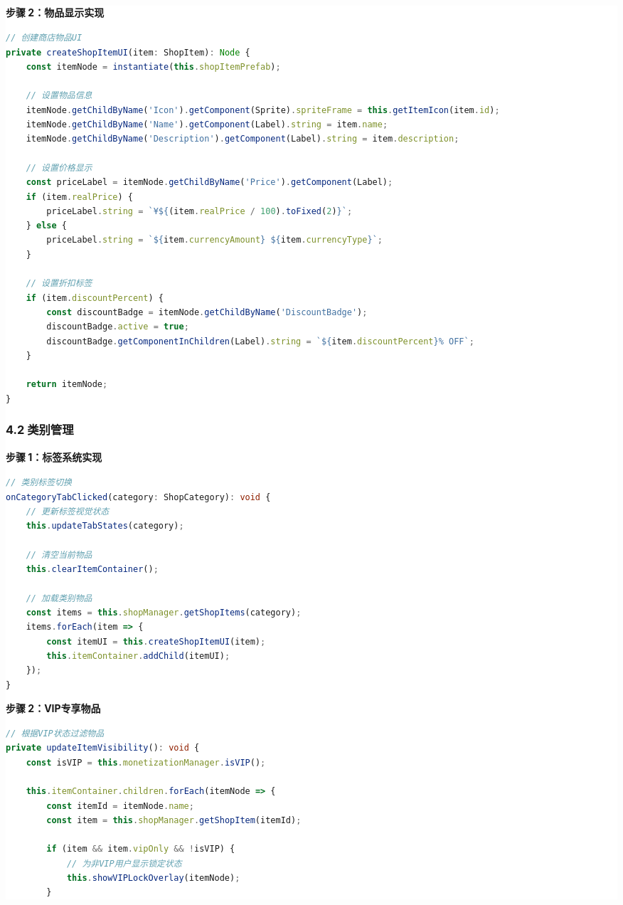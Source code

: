 **步骤 2：物品显示实现**
```typescript
// 创建商店物品UI
private createShopItemUI(item: ShopItem): Node {
    const itemNode = instantiate(this.shopItemPrefab);
    
    // 设置物品信息
    itemNode.getChildByName('Icon').getComponent(Sprite).spriteFrame = this.getItemIcon(item.id);
    itemNode.getChildByName('Name').getComponent(Label).string = item.name;
    itemNode.getChildByName('Description').getComponent(Label).string = item.description;
    
    // 设置价格显示
    const priceLabel = itemNode.getChildByName('Price').getComponent(Label);
    if (item.realPrice) {
        priceLabel.string = `¥${(item.realPrice / 100).toFixed(2)}`;
    } else {
        priceLabel.string = `${item.currencyAmount} ${item.currencyType}`;
    }
    
    // 设置折扣标签
    if (item.discountPercent) {
        const discountBadge = itemNode.getChildByName('DiscountBadge');
        discountBadge.active = true;
        discountBadge.getComponentInChildren(Label).string = `${item.discountPercent}% OFF`;
    }
    
    return itemNode;
}
```

### 4.2 类别管理

**步骤 1：标签系统实现**
```typescript
// 类别标签切换
onCategoryTabClicked(category: ShopCategory): void {
    // 更新标签视觉状态
    this.updateTabStates(category);
    
    // 清空当前物品
    this.clearItemContainer();
    
    // 加载类别物品
    const items = this.shopManager.getShopItems(category);
    items.forEach(item => {
        const itemUI = this.createShopItemUI(item);
        this.itemContainer.addChild(itemUI);
    });
}
```

**步骤 2：VIP专享物品**
```typescript
// 根据VIP状态过滤物品
private updateItemVisibility(): void {
    const isVIP = this.monetizationManager.isVIP();
    
    this.itemContainer.children.forEach(itemNode => {
        const itemId = itemNode.name;
        const item = this.shopManager.getShopItem(itemId);
        
        if (item && item.vipOnly && !isVIP) {
            // 为非VIP用户显示锁定状态
            this.showVIPLockOverlay(itemNode);
        }
```